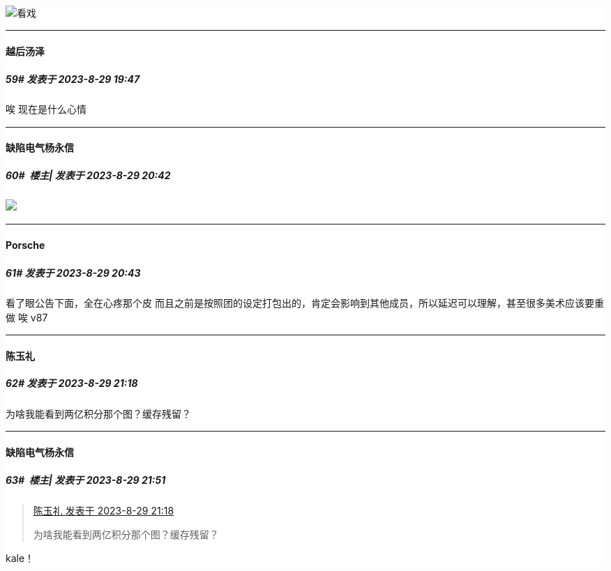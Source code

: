 <img src="https://static.saraba1st.com/image/smiley/face2017/034.png" referrerpolicy="no-referrer">看戏

*****

####  越后汤泽  
##### 59#       发表于 2023-8-29 19:47

唉 现在是什么心情

*****

####  缺陷电气杨永信  
##### 60#         楼主| 发表于 2023-8-29 20:42

<img src="https://static.saraba1st.com/image/smiley/face2017/037.png" referrerpolicy="no-referrer">


*****

####  Porsche  
##### 61#       发表于 2023-8-29 20:43

看了眼公告下面，全在心疼那个皮
而且之前是按照团的设定打包出的，肯定会影响到其他成员，所以延迟可以理解，甚至很多美术应该要重做
唉 v87


*****

####  陈玉礼  
##### 62#       发表于 2023-8-29 21:18

为啥我能看到两亿积分那个图？缓存残留？


*****

####  缺陷电气杨永信  
##### 63#         楼主| 发表于 2023-8-29 21:51

<blockquote><a href="httphttps://bbs.saraba1st.com/2b/forum.php?mod=redirect&amp;goto=findpost&amp;pid=62218211&amp;ptid=2150424" target="_blank">陈玉礼 发表于 2023-8-29 21:18</a>

为啥我能看到两亿积分那个图？缓存残留？</blockquote>
kale！

